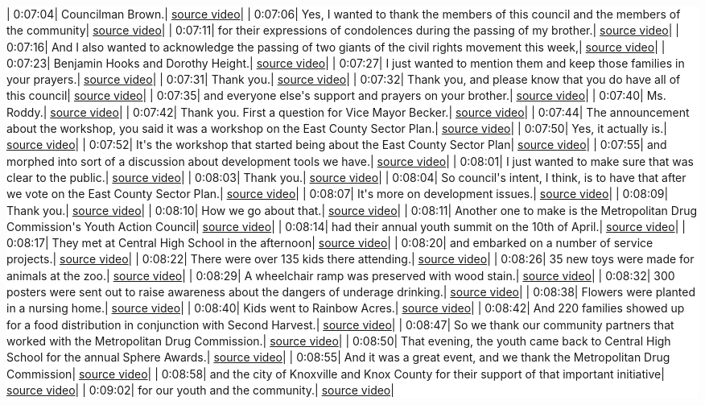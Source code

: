 | 0:07:04| Councilman Brown.| [source video](https://archive.org/details/citycouncilr265100420?start=424)|
| 0:07:06| Yes, I wanted to thank the members of this council and the members of the community| [source video](https://archive.org/details/citycouncilr265100420?start=426)|
| 0:07:11| for their expressions of condolences during the passing of my brother.| [source video](https://archive.org/details/citycouncilr265100420?start=431)|
| 0:07:16| And I also wanted to acknowledge the passing of two giants of the civil rights movement this week,| [source video](https://archive.org/details/citycouncilr265100420?start=436)|
| 0:07:23| Benjamin Hooks and Dorothy Height.| [source video](https://archive.org/details/citycouncilr265100420?start=443)|
| 0:07:27| I just wanted to mention them and keep those families in your prayers.| [source video](https://archive.org/details/citycouncilr265100420?start=447)|
| 0:07:31| Thank you.| [source video](https://archive.org/details/citycouncilr265100420?start=451)|
| 0:07:32| Thank you, and please know that you do have all of this council| [source video](https://archive.org/details/citycouncilr265100420?start=452)|
| 0:07:35| and everyone else's support and prayers on your brother.| [source video](https://archive.org/details/citycouncilr265100420?start=455)|
| 0:07:40| Ms. Roddy.| [source video](https://archive.org/details/citycouncilr265100420?start=460)|
| 0:07:42| Thank you. First a question for Vice Mayor Becker.| [source video](https://archive.org/details/citycouncilr265100420?start=462)|
| 0:07:44| The announcement about the workshop, you said it was a workshop on the East County Sector Plan.| [source video](https://archive.org/details/citycouncilr265100420?start=464)|
| 0:07:50| Yes, it actually is.| [source video](https://archive.org/details/citycouncilr265100420?start=470)|
| 0:07:52| It's the workshop that started being about the East County Sector Plan| [source video](https://archive.org/details/citycouncilr265100420?start=472)|
| 0:07:55| and morphed into sort of a discussion about development tools we have.| [source video](https://archive.org/details/citycouncilr265100420?start=475)|
| 0:08:01| I just wanted to make sure that was clear to the public.| [source video](https://archive.org/details/citycouncilr265100420?start=481)|
| 0:08:03| Thank you.| [source video](https://archive.org/details/citycouncilr265100420?start=483)|
| 0:08:04| So council's intent, I think, is to have that after we vote on the East County Sector Plan.| [source video](https://archive.org/details/citycouncilr265100420?start=484)|
| 0:08:07| It's more on development issues.| [source video](https://archive.org/details/citycouncilr265100420?start=487)|
| 0:08:09| Thank you.| [source video](https://archive.org/details/citycouncilr265100420?start=489)|
| 0:08:10| How we go about that.| [source video](https://archive.org/details/citycouncilr265100420?start=490)|
| 0:08:11| Another one to make is the Metropolitan Drug Commission's Youth Action Council| [source video](https://archive.org/details/citycouncilr265100420?start=491)|
| 0:08:14| had their annual youth summit on the 10th of April.| [source video](https://archive.org/details/citycouncilr265100420?start=494)|
| 0:08:17| They met at Central High School in the afternoon| [source video](https://archive.org/details/citycouncilr265100420?start=497)|
| 0:08:20| and embarked on a number of service projects.| [source video](https://archive.org/details/citycouncilr265100420?start=500)|
| 0:08:22| There were over 135 kids there attending.| [source video](https://archive.org/details/citycouncilr265100420?start=502)|
| 0:08:26| 35 new toys were made for animals at the zoo.| [source video](https://archive.org/details/citycouncilr265100420?start=506)|
| 0:08:29| A wheelchair ramp was preserved with wood stain.| [source video](https://archive.org/details/citycouncilr265100420?start=509)|
| 0:08:32| 300 posters were sent out to raise awareness about the dangers of underage drinking.| [source video](https://archive.org/details/citycouncilr265100420?start=512)|
| 0:08:38| Flowers were planted in a nursing home.| [source video](https://archive.org/details/citycouncilr265100420?start=518)|
| 0:08:40| Kids went to Rainbow Acres.| [source video](https://archive.org/details/citycouncilr265100420?start=520)|
| 0:08:42| And 220 families showed up for a food distribution in conjunction with Second Harvest.| [source video](https://archive.org/details/citycouncilr265100420?start=522)|
| 0:08:47| So we thank our community partners that worked with the Metropolitan Drug Commission.| [source video](https://archive.org/details/citycouncilr265100420?start=527)|
| 0:08:50| That evening, the youth came back to Central High School for the annual Sphere Awards.| [source video](https://archive.org/details/citycouncilr265100420?start=530)|
| 0:08:55| And it was a great event, and we thank the Metropolitan Drug Commission| [source video](https://archive.org/details/citycouncilr265100420?start=535)|
| 0:08:58| and the city of Knoxville and Knox County for their support of that important initiative| [source video](https://archive.org/details/citycouncilr265100420?start=538)|
| 0:09:02| for our youth and the community.| [source video](https://archive.org/details/citycouncilr265100420?start=542)|